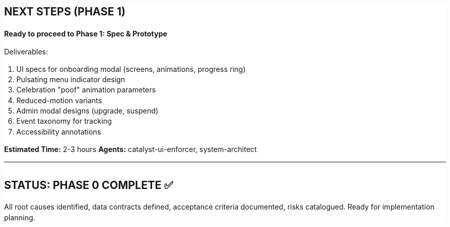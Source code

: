 
## NEXT STEPS (PHASE 1)

**Ready to proceed to Phase 1: Spec & Prototype**

Deliverables:
1. UI specs for onboarding modal (screens, animations, progress ring)
2. Pulsating menu indicator design
3. Celebration "poof" animation parameters
4. Reduced-motion variants
5. Admin modal designs (upgrade, suspend)
6. Event taxonomy for tracking
7. Accessibility annotations

**Estimated Time:** 2-3 hours
**Agents:** catalyst-ui-enforcer, system-architect

---

## STATUS: PHASE 0 COMPLETE ✅

All root causes identified, data contracts defined, acceptance criteria documented, risks catalogued. Ready for implementation planning.
